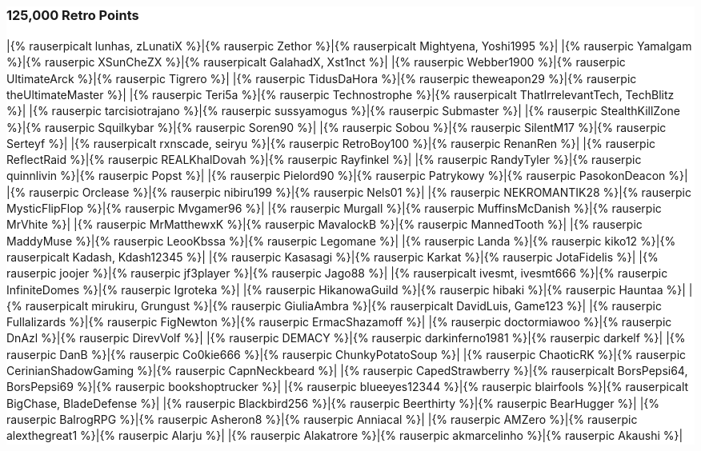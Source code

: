 ### 125,000 Retro Points

|{% rauserpicalt lunhas, zLunatiX %}|{% rauserpic Zethor %}|{% rauserpicalt Mightyena, Yoshi1995 %}|
|{% rauserpic Yamalgam %}|{% rauserpic XSunCheZX %}|{% rauserpicalt GalahadX, Xst1nct %}|
|{% rauserpic Webber1900 %}|{% rauserpic UltimateArck %}|{% rauserpic Tigrero %}|
|{% rauserpic TidusDaHora %}|{% rauserpic theweapon29 %}|{% rauserpic theUltimateMaster %}|
|{% rauserpic Teri5a %}|{% rauserpic Technostrophe %}|{% rauserpicalt ThatIrrelevantTech, TechBlitz %}|
|{% rauserpic tarcisiotrajano %}|{% rauserpic sussyamogus %}|{% rauserpic Submaster %}|
|{% rauserpic StealthKillZone %}|{% rauserpic Squilkybar %}|{% rauserpic Soren90 %}|
|{% rauserpic Sobou %}|{% rauserpic SilentM17 %}|{% rauserpic Serteyf %}|
|{% rauserpicalt rxnscade, seiryu %}|{% rauserpic RetroBoy100 %}|{% rauserpic RenanRen %}|
|{% rauserpic ReflectRaid %}|{% rauserpic REALKhalDovah %}|{% rauserpic Rayfinkel %}|
|{% rauserpic RandyTyler %}|{% rauserpic quinnlivin %}|{% rauserpic Popst %}|
|{% rauserpic Pielord90 %}|{% rauserpic Patrykowy %}|{% rauserpic PasokonDeacon %}|
|{% rauserpic Orclease %}|{% rauserpic nibiru199 %}|{% rauserpic Nels01 %}|
|{% rauserpic NEKROMANTIK28 %}|{% rauserpic MysticFlipFlop %}|{% rauserpic Mvgamer96 %}|
|{% rauserpic Murgall %}|{% rauserpic MuffinsMcDanish %}|{% rauserpic MrVhite %}|
|{% rauserpic MrMatthewxK %}|{% rauserpic MavalockB %}|{% rauserpic MannedTooth %}|
|{% rauserpic MaddyMuse %}|{% rauserpic LeooKbssa %}|{% rauserpic Legomane %}|
|{% rauserpic Landa %}|{% rauserpic kiko12 %}|{% rauserpicalt Kadash, Kdash12345 %}|
|{% rauserpic Kasasagi %}|{% rauserpic Karkat %}|{% rauserpic JotaFidelis %}|
|{% rauserpic joojer %}|{% rauserpic jf3player %}|{% rauserpic Jago88 %}|
|{% rauserpicalt ivesmt, ivesmt666 %}|{% rauserpic InfiniteDomes %}|{% rauserpic Igroteka %}|
|{% rauserpic HikanowaGuild %}|{% rauserpic hibaki %}|{% rauserpic Hauntaa %}|
|{% rauserpicalt mirukiru, Grungust %}|{% rauserpic GiuliaAmbra %}|{% rauserpicalt DavidLuis, Game123 %}|
|{% rauserpic Fullalizards %}|{% rauserpic FigNewton %}|{% rauserpic ErmacShazamoff %}|
|{% rauserpic doctormiawoo %}|{% rauserpic DnAzl %}|{% rauserpic DirevVolf %}|
|{% rauserpic DEMACY %}|{% rauserpic darkinferno1981 %}|{% rauserpic darkelf %}|
|{% rauserpic DanB %}|{% rauserpic Co0kie666 %}|{% rauserpic ChunkyPotatoSoup %}|
|{% rauserpic ChaoticRK %}|{% rauserpic CerinianShadowGaming %}|{% rauserpic CapnNeckbeard %}|
|{% rauserpic CapedStrawberry %}|{% rauserpicalt BorsPepsi64, BorsPepsi69 %}|{% rauserpic bookshoptrucker %}|
|{% rauserpic blueeyes12344 %}|{% rauserpic blairfools %}|{% rauserpicalt BigChase, BladeDefense %}|
|{% rauserpic Blackbird256 %}|{% rauserpic Beerthirty %}|{% rauserpic BearHugger %}|
|{% rauserpic BalrogRPG %}|{% rauserpic Asheron8 %}|{% rauserpic Anniacal %}|
|{% rauserpic AMZero %}|{% rauserpic alexthegreat1 %}|{% rauserpic Alarju %}|
|{% rauserpic Alakatrore %}|{% rauserpic akmarcelinho %}|{% rauserpic Akaushi %}|
